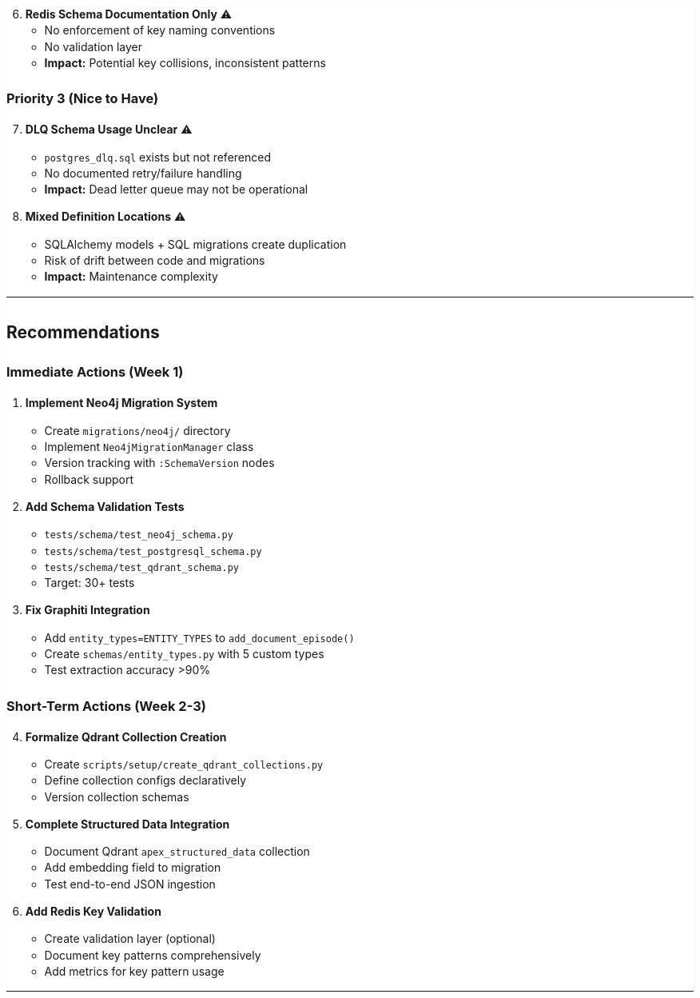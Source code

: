 6. **Redis Schema Documentation Only** ⚠️
   - No enforcement of key naming conventions
   - No validation layer
   - **Impact:** Potential key collisions, inconsistent patterns

### Priority 3 (Nice to Have)

7. **DLQ Schema Usage Unclear** ⚠️
   - `postgres_dlq.sql` exists but not referenced
   - No documented retry/failure handling
   - **Impact:** Dead letter queue may not be operational

8. **Mixed Definition Locations** ⚠️
   - SQLAlchemy models + SQL migrations create duplication
   - Risk of drift between code and migrations
   - **Impact:** Maintenance complexity

---

## Recommendations

### Immediate Actions (Week 1)

1. **Implement Neo4j Migration System**
   - Create `migrations/neo4j/` directory
   - Implement `Neo4jMigrationManager` class
   - Version tracking with `:SchemaVersion` nodes
   - Rollback support

2. **Add Schema Validation Tests**
   - `tests/schema/test_neo4j_schema.py`
   - `tests/schema/test_postgresql_schema.py`
   - `tests/schema/test_qdrant_schema.py`
   - Target: 30+ tests

3. **Fix Graphiti Integration**
   - Add `entity_types=ENTITY_TYPES` to `add_document_episode()`
   - Create `schemas/entity_types.py` with 5 custom types
   - Test extraction accuracy >90%

### Short-Term Actions (Week 2-3)

4. **Formalize Qdrant Collection Creation**
   - Create `scripts/setup/create_qdrant_collections.py`
   - Define collection configs declaratively
   - Version collection schemas

5. **Complete Structured Data Integration**
   - Document Qdrant `apex_structured_data` collection
   - Add embedding field to migration
   - Test end-to-end JSON ingestion

6. **Add Redis Key Validation**
   - Create validation layer (optional)
   - Document key patterns comprehensively
   - Add metrics for key pattern usage

---